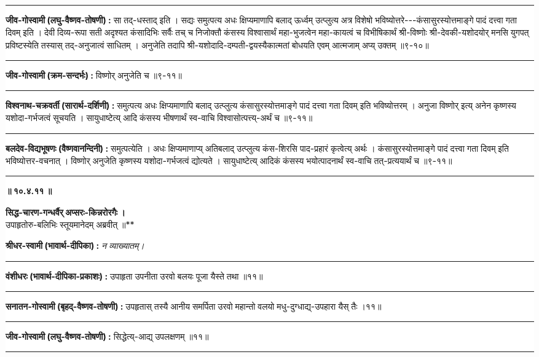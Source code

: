 
______


**जीव-गोस्वामी (लघु-वैष्णव-तोषणी) :** सा तद्-धस्ताद् इति । सद्यः समुत्पत्य अधः क्षिप्यमाणापि बलाद् ऊर्ध्वम् उत्प्लुत्य अत्र विशेषो भविष्योत्तरे---कंसासुरस्योत्तमाङ्गे पादं दत्त्वा गता दिवम् इति । देवी दिव्य-रूपा सती अदृश्यत कंसादिभिः सर्वैः तच् च निजोक्तौ कंसस्य विश्वासार्थं महा-भुजत्वेन महा-कायत्वं च विभीषिकार्थं श्री-विष्णोः श्री-देवकी-यशोदयोर् मनसि युगपत् प्रविष्टस्येति तस्यास् तद्-अनुजात्वं साधितम् । अनुजेति तदापि श्री-यशोदादि-दम्पती-द्वयस्यैकात्मतां बोधयति एवम् आत्मजाम् अप्य् उक्तम् ॥९-१०॥


______


**जीव-गोस्वामी (क्रम-सन्दर्भः) :** विष्णोर् अनुजेति च ॥९-११॥


______


**विश्वनाथ-चक्रवर्ती (सारार्थ-दर्शिणी) :** समुत्पत्य अधः क्षिप्यमाणापि बलाद् उत्प्लुत्य कंसासुरस्योत्तमाङ्गे पादं दत्त्वा गता दिवम् इति भविष्योत्तरम् । अनुजा विष्णोर् इत्य् अनेन कृष्णस्य यशोदा-गर्भजत्वं सूचयति । सायुधाष्टेत्य् आदि कंसस्य भीषणार्थं स्व-वाचि विश्वासोत्पत्त्य्-अर्थं च ॥९-११॥


______


**बलदेव-विद्यभूषणः (वैष्णवानन्दिनी) :** समुत्पत्येति । अधः क्षिप्यमाणाप्य् अतिबलाद् उत्प्लुत्य कंस-शिरसि पाद-प्रहारं कृत्वेत्य् अर्थः । कंसासुरस्योत्तमाङ्गे पादं दत्त्वा गता दिवम् इति भविष्योत्तर-वचनात् । विष्णोर् अनुजेति कृष्णस्य यशोदा-गर्भजत्वं द्योत्यते । सायुधाष्टेत्य् आदिकं कंसस्य भयोत्पादनार्थं स्व-वाचि तत्-प्रत्ययार्थं च ॥९-११॥


______


**॥ १०.४.११ ॥**

**सिद्ध-चारण-गन्धर्वैर् अप्सरः-किन्नरोरगैः ।**  
उपाहृतोरु-बलिभिः स्तूयमानेदम् अब्रवीत् ॥**

**श्रीधर-स्वामी (भावार्थ-दीपिका) :** *न व्याख्यातम्।*


______


**वंशीधरः (भावार्थ-दीपिका-प्रकाशः) :** उपाहृता उपनीता उरवो बलयः पूजा यैस्ते तथा ॥११॥


______


**सनातन-गोस्वामी (बृहद्-वैष्णव-तोषणी) :** उपहृतास् तस्यै आनीय समर्पिता उरवो महान्तो वलयो मधु-दुग्धाद्य्-उपहारा यैस् तैः ।११॥


______


**जीव-गोस्वामी (लघु-वैष्णव-तोषणी) :** सिद्धेत्य्-आद्य् उपलक्षणम् ॥११॥


______
